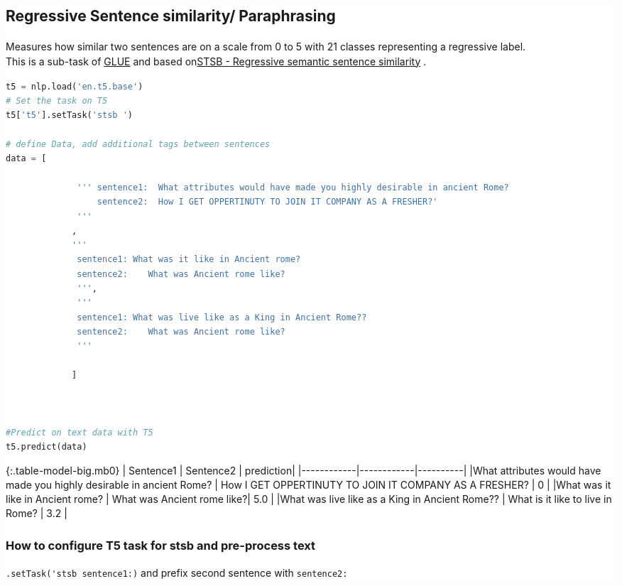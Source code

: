 </div><div class="h3-box" markdown="1">

## Regressive Sentence similarity/ Paraphrasing

Measures how similar two sentences are on a scale from 0 to 5 with 21 classes representing a regressive label.     
This is a sub-task of [GLUE](https://arxiv.org/pdf/1804.07461.pdf) and based on[STSB - Regressive semantic sentence similarity](https://www.aclweb.org/anthology/S17-2001/) .

```python
t5 = nlp.load('en.t5.base')
# Set the task on T5
t5['t5'].setTask('stsb ') 

# define Data, add additional tags between sentences
data = [
             
              ''' sentence1:  What attributes would have made you highly desirable in ancient Rome?  
                  sentence2:  How I GET OPPERTINUTY TO JOIN IT COMPANY AS A FRESHER?'
              '''
             ,
             '''  
              sentence1: What was it like in Ancient rome?
              sentence2: 	What was Ancient rome like?
              ''',
              '''  
              sentence1: What was live like as a King in Ancient Rome??
              sentence2: 	What was Ancient rome like?
              '''

             ]



#Predict on text data with T5
t5.predict(data)

```


{:.table-model-big.mb0}
| Sentence1 | Sentence2 | prediction|
|------------|------------|----------|
|What attributes would have made you highly desirable in ancient Rome?        | How I GET OPPERTINUTY TO JOIN IT COMPANY AS A FRESHER? | 0 |
|What was it like in Ancient rome?  | What was Ancient rome like?| 5.0 |
|What was live like as a King in Ancient Rome??       | What is it like to live in Rome? | 3.2 |

</div><div class="h3-box" markdown="1">

### How to configure T5 task for stsb and pre-process text
`.setTask('stsb sentence1:)` and prefix second sentence with `sentence2:`
